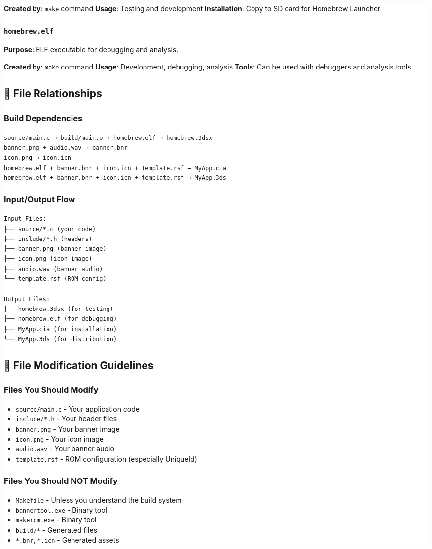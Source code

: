 **Created by**: `make` command
**Usage**: Testing and development
**Installation**: Copy to SD card for Homebrew Launcher

### `homebrew.elf`
**Purpose**: ELF executable for debugging and analysis.

**Created by**: `make` command
**Usage**: Development, debugging, analysis
**Tools**: Can be used with debuggers and analysis tools

## 🔄 File Relationships

### Build Dependencies
```
source/main.c → build/main.o → homebrew.elf → homebrew.3dsx
banner.png + audio.wav → banner.bnr
icon.png → icon.icn
homebrew.elf + banner.bnr + icon.icn + template.rsf → MyApp.cia
homebrew.elf + banner.bnr + icon.icn + template.rsf → MyApp.3ds
```

### Input/Output Flow
```
Input Files:
├── source/*.c (your code)
├── include/*.h (headers)
├── banner.png (banner image)
├── icon.png (icon image)
├── audio.wav (banner audio)
└── template.rsf (ROM config)

Output Files:
├── homebrew.3dsx (for testing)
├── homebrew.elf (for debugging)
├── MyApp.cia (for installation)
└── MyApp.3ds (for distribution)
```

## 📝 File Modification Guidelines

### Files You Should Modify
- `source/main.c` - Your application code
- `include/*.h` - Your header files
- `banner.png` - Your banner image
- `icon.png` - Your icon image
- `audio.wav` - Your banner audio
- `template.rsf` - ROM configuration (especially UniqueId)

### Files You Should NOT Modify
- `Makefile` - Unless you understand the build system
- `bannertool.exe` - Binary tool
- `makerom.exe` - Binary tool
- `build/*` - Generated files
- `*.bnr`, `*.icn` - Generated assets

